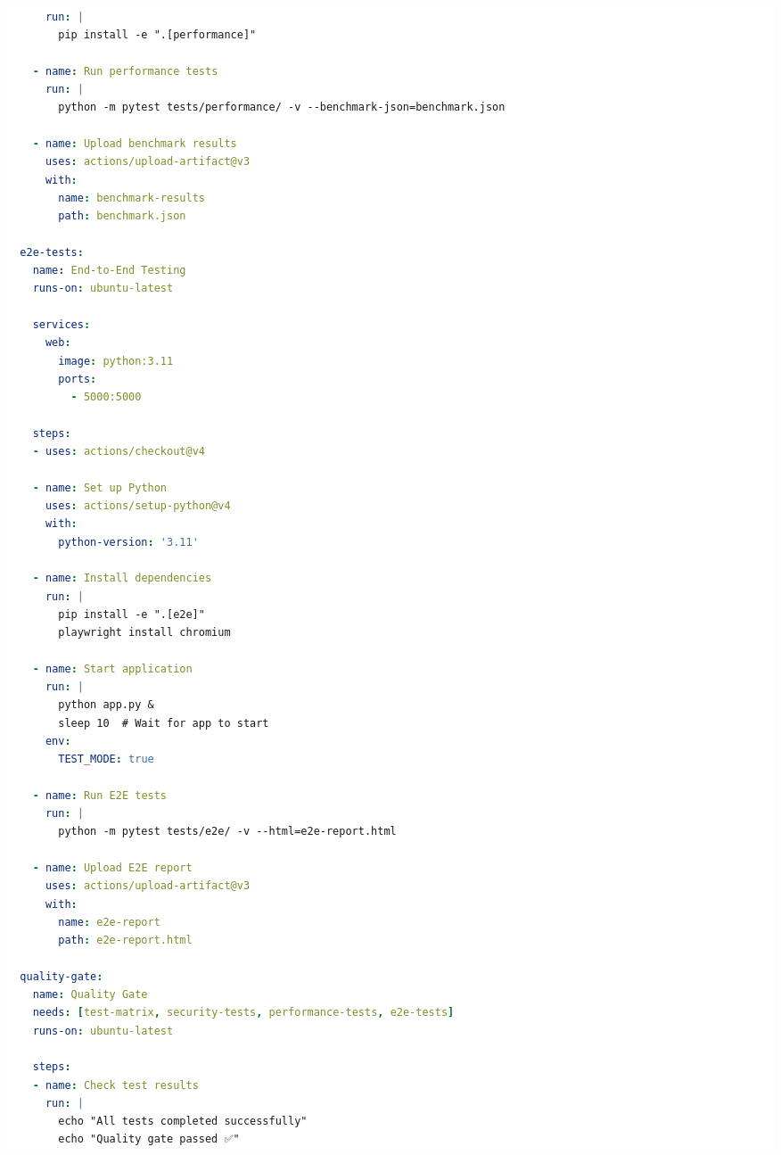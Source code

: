 ```yaml
      run: |
        pip install -e ".[performance]"
    
    - name: Run performance tests
      run: |
        python -m pytest tests/performance/ -v --benchmark-json=benchmark.json
    
    - name: Upload benchmark results
      uses: actions/upload-artifact@v3
      with:
        name: benchmark-results
        path: benchmark.json

  e2e-tests:
    name: End-to-End Testing
    runs-on: ubuntu-latest
    
    services:
      web:
        image: python:3.11
        ports:
          - 5000:5000
    
    steps:
    - uses: actions/checkout@v4
    
    - name: Set up Python
      uses: actions/setup-python@v4
      with:
        python-version: '3.11'
    
    - name: Install dependencies
      run: |
        pip install -e ".[e2e]"
        playwright install chromium
    
    - name: Start application
      run: |
        python app.py &
        sleep 10  # Wait for app to start
      env:
        TEST_MODE: true
    
    - name: Run E2E tests
      run: |
        python -m pytest tests/e2e/ -v --html=e2e-report.html
    
    - name: Upload E2E report
      uses: actions/upload-artifact@v3
      with:
        name: e2e-report
        path: e2e-report.html

  quality-gate:
    name: Quality Gate
    needs: [test-matrix, security-tests, performance-tests, e2e-tests]
    runs-on: ubuntu-latest
    
    steps:
    - name: Check test results
      run: |
        echo "All tests completed successfully"
        echo "Quality gate passed ✅"
```